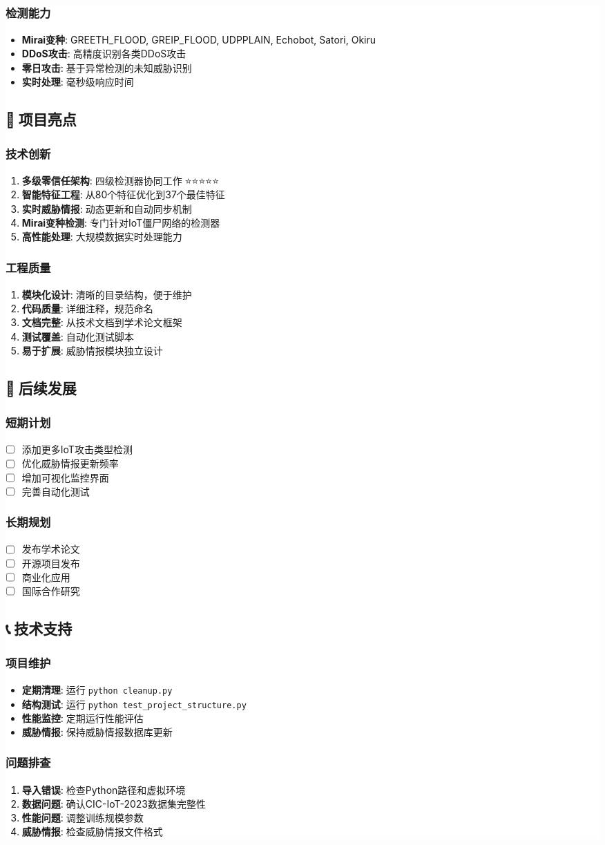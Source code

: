 ### 检测能力
- **Mirai变种**: GREETH_FLOOD, GREIP_FLOOD, UDPPLAIN, Echobot, Satori, Okiru
- **DDoS攻击**: 高精度识别各类DDoS攻击
- **零日攻击**: 基于异常检测的未知威胁识别
- **实时处理**: 毫秒级响应时间

## 🌟 项目亮点

### 技术创新
1. **多级零信任架构**: 四级检测器协同工作 ⭐⭐⭐⭐⭐
2. **智能特征工程**: 从80个特征优化到37个最佳特征
3. **实时威胁情报**: 动态更新和自动同步机制
4. **Mirai变种检测**: 专门针对IoT僵尸网络的检测器
5. **高性能处理**: 大规模数据实时处理能力

### 工程质量
1. **模块化设计**: 清晰的目录结构，便于维护
2. **代码质量**: 详细注释，规范命名
3. **文档完整**: 从技术文档到学术论文框架
4. **测试覆盖**: 自动化测试脚本
5. **易于扩展**: 威胁情报模块独立设计

## 🔮 后续发展

### 短期计划
- [ ] 添加更多IoT攻击类型检测
- [ ] 优化威胁情报更新频率
- [ ] 增加可视化监控界面
- [ ] 完善自动化测试

### 长期规划
- [ ] 发布学术论文
- [ ] 开源项目发布
- [ ] 商业化应用
- [ ] 国际合作研究

## 📞 技术支持

### 项目维护
- **定期清理**: 运行 `python cleanup.py`
- **结构测试**: 运行 `python test_project_structure.py`
- **性能监控**: 定期运行性能评估
- **威胁情报**: 保持威胁情报数据库更新

### 问题排查
1. **导入错误**: 检查Python路径和虚拟环境
2. **数据问题**: 确认CIC-IoT-2023数据集完整性
3. **性能问题**: 调整训练规模参数
4. **威胁情报**: 检查威胁情报文件格式
